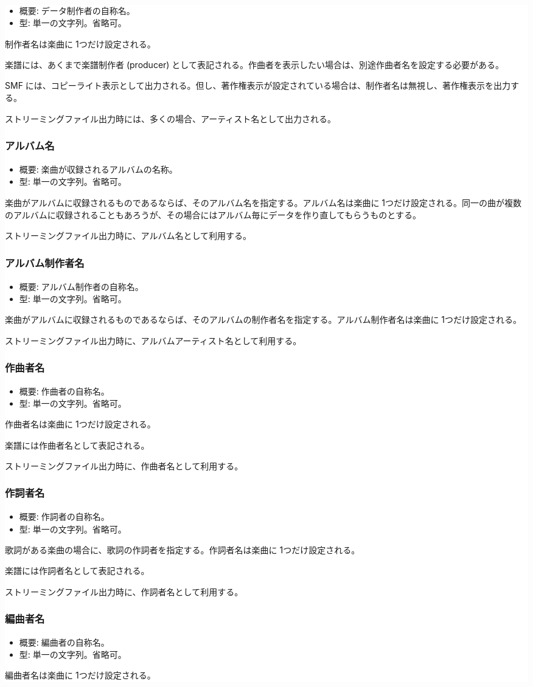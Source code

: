 * 概要: データ制作者の自称名。
* 型: 単一の文字列。省略可。

制作者名は楽曲に 1つだけ設定される。

楽譜には、あくまで楽譜制作者 (producer) として表記される。作曲者を表示したい場合は、別途作曲者名を設定する必要がある。

SMF には、コピーライト表示として出力される。但し、著作権表示が設定されている場合は、制作者名は無視し、著作権表示を出力する。

ストリーミングファイル出力時には、多くの場合、アーティスト名として出力される。

### アルバム名

* 概要: 楽曲が収録されるアルバムの名称。
* 型: 単一の文字列。省略可。

楽曲がアルバムに収録されるものであるならば、そのアルバム名を指定する。アルバム名は楽曲に 1つだけ設定される。同一の曲が複数のアルバムに収録されることもあろうが、その場合にはアルバム毎にデータを作り直してもらうものとする。

ストリーミングファイル出力時に、アルバム名として利用する。

### アルバム制作者名

* 概要: アルバム制作者の自称名。
* 型: 単一の文字列。省略可。

楽曲がアルバムに収録されるものであるならば、そのアルバムの制作者名を指定する。アルバム制作者名は楽曲に 1つだけ設定される。

ストリーミングファイル出力時に、アルバムアーティスト名として利用する。

### 作曲者名

* 概要: 作曲者の自称名。
* 型: 単一の文字列。省略可。

作曲者名は楽曲に 1つだけ設定される。

楽譜には作曲者名として表記される。

ストリーミングファイル出力時に、作曲者名として利用する。

### 作詞者名

* 概要: 作詞者の自称名。
* 型: 単一の文字列。省略可。

歌詞がある楽曲の場合に、歌詞の作詞者を指定する。作詞者名は楽曲に 1つだけ設定される。

楽譜には作詞者名として表記される。

ストリーミングファイル出力時に、作詞者名として利用する。

### 編曲者名

* 概要: 編曲者の自称名。
* 型: 単一の文字列。省略可。

編曲者名は楽曲に 1つだけ設定される。
